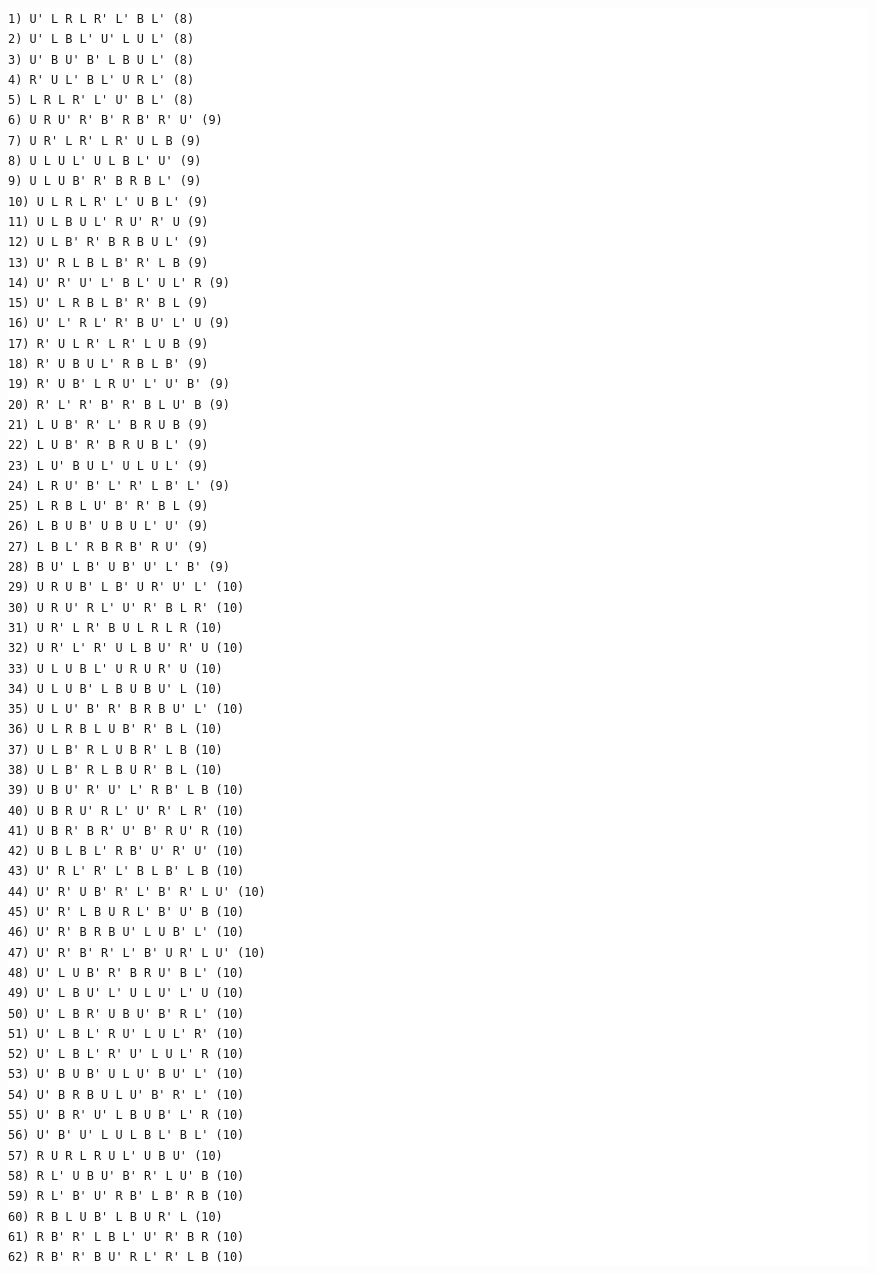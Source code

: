 
```
1) U' L R L R' L' B L' (8)
2) U' L B L' U' L U L' (8)
3) U' B U' B' L B U L' (8)
4) R' U L' B L' U R L' (8)
5) L R L R' L' U' B L' (8)
6) U R U' R' B' R B' R' U' (9)
7) U R' L R' L R' U L B (9)
8) U L U L' U L B L' U' (9)
9) U L U B' R' B R B L' (9)
10) U L R L R' L' U B L' (9)
11) U L B U L' R U' R' U (9)
12) U L B' R' B R B U L' (9)
13) U' R L B L B' R' L B (9)
14) U' R' U' L' B L' U L' R (9)
15) U' L R B L B' R' B L (9)
16) U' L' R L' R' B U' L' U (9)
17) R' U L R' L R' L U B (9)
18) R' U B U L' R B L B' (9)
19) R' U B' L R U' L' U' B' (9)
20) R' L' R' B' R' B L U' B (9)
21) L U B' R' L' B R U B (9)
22) L U B' R' B R U B L' (9)
23) L U' B U L' U L U L' (9)
24) L R U' B' L' R' L B' L' (9)
25) L R B L U' B' R' B L (9)
26) L B U B' U B U L' U' (9)
27) L B L' R B R B' R U' (9)
28) B U' L B' U B' U' L' B' (9)
29) U R U B' L B' U R' U' L' (10)
30) U R U' R L' U' R' B L R' (10)
31) U R' L R' B U L R L R (10)
32) U R' L' R' U L B U' R' U (10)
33) U L U B L' U R U R' U (10)
34) U L U B' L B U B U' L (10)
35) U L U' B' R' B R B U' L' (10)
36) U L R B L U B' R' B L (10)
37) U L B' R L U B R' L B (10)
38) U L B' R L B U R' B L (10)
39) U B U' R' U' L' R B' L B (10)
40) U B R U' R L' U' R' L R' (10)
41) U B R' B R' U' B' R U' R (10)
42) U B L B L' R B' U' R' U' (10)
43) U' R L' R' L' B L B' L B (10)
44) U' R' U B' R' L' B' R' L U' (10)
45) U' R' L B U R L' B' U' B (10)
46) U' R' B R B U' L U B' L' (10)
47) U' R' B' R' L' B' U R' L U' (10)
48) U' L U B' R' B R U' B L' (10)
49) U' L B U' L' U L U' L' U (10)
50) U' L B R' U B U' B' R L' (10)
51) U' L B L' R U' L U L' R' (10)
52) U' L B L' R' U' L U L' R (10)
53) U' B U B' U L U' B U' L' (10)
54) U' B R B U L U' B' R' L' (10)
55) U' B R' U' L B U B' L' R (10)
56) U' B' U' L U L B L' B L' (10)
57) R U R L R U L' U B U' (10)
58) R L' U B U' B' R' L U' B (10)
59) R L' B' U' R B' L B' R B (10)
60) R B L U B' L B U R' L (10)
61) R B' R' L B L' U' R' B R (10)
62) R B' R' B U' R L' R' L B (10)
```